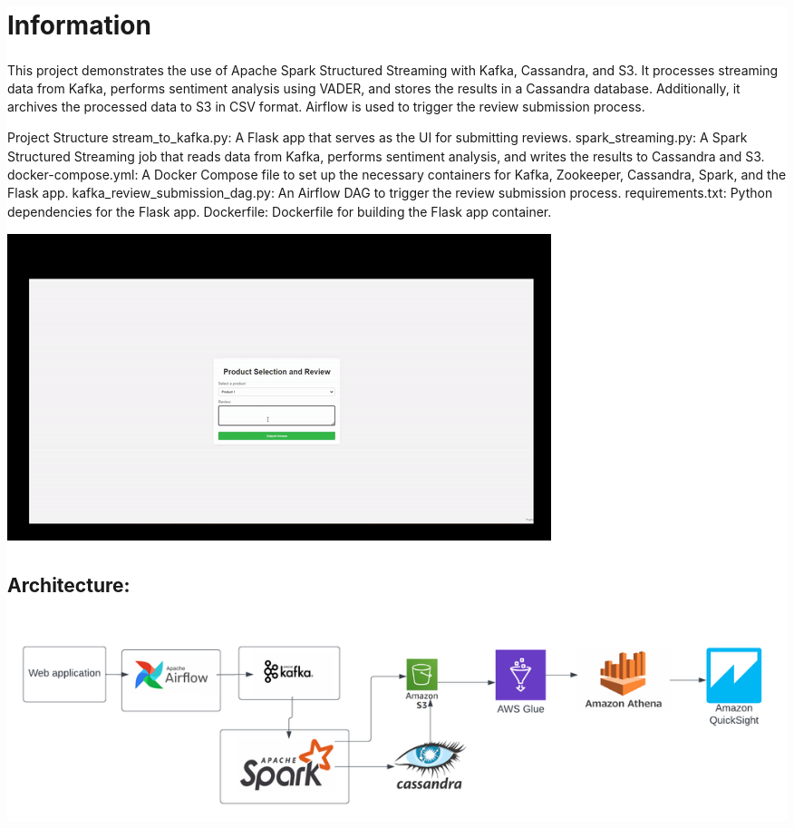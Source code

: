 # Information


This project demonstrates the use of Apache Spark Structured Streaming with Kafka, Cassandra, and S3. It processes streaming data from Kafka, performs sentiment analysis using VADER, and stores the results in a Cassandra database. Additionally, it archives the processed data to S3 in CSV format. Airflow is used to trigger the review submission process.

Project Structure
stream_to_kafka.py: A Flask app that serves as the UI for submitting reviews.
spark_streaming.py: A Spark Structured Streaming job that reads data from Kafka, performs sentiment analysis, and writes the results to Cassandra and S3.
docker-compose.yml: A Docker Compose file to set up the necessary containers for Kafka, Zookeeper, Cassandra, Spark, and the Flask app.
kafka_review_submission_dag.py: An Airflow DAG to trigger the review submission process.
requirements.txt: Python dependencies for the Flask app.
Dockerfile: Dockerfile for building the Flask app container.

![Demo GIF](realTime_demo.gif)

## Architecture:
<img width="1419" alt="image" src="architecture.png">
